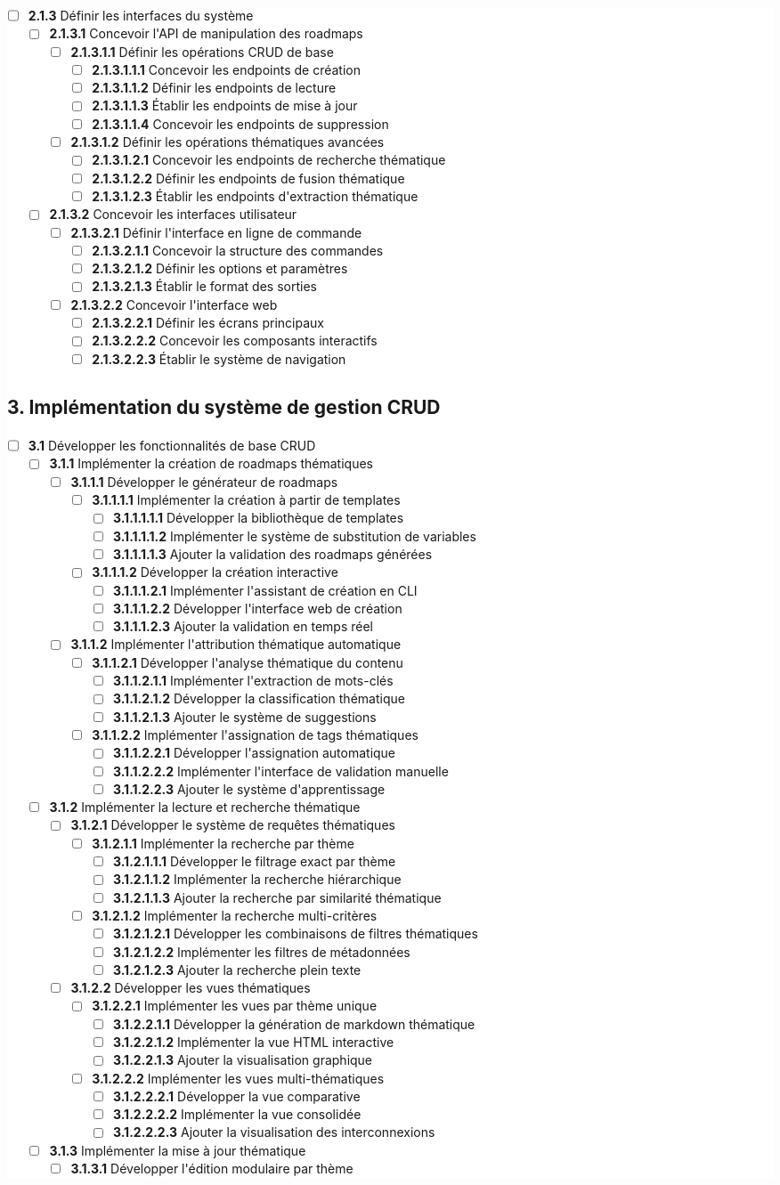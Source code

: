   - [ ] **2.1.3** Définir les interfaces du système
    - [ ] **2.1.3.1** Concevoir l'API de manipulation des roadmaps
      - [ ] **2.1.3.1.1** Définir les opérations CRUD de base
        - [ ] **2.1.3.1.1.1** Concevoir les endpoints de création
        - [ ] **2.1.3.1.1.2** Définir les endpoints de lecture
        - [ ] **2.1.3.1.1.3** Établir les endpoints de mise à jour
        - [ ] **2.1.3.1.1.4** Concevoir les endpoints de suppression
      - [ ] **2.1.3.1.2** Définir les opérations thématiques avancées
        - [ ] **2.1.3.1.2.1** Concevoir les endpoints de recherche thématique
        - [ ] **2.1.3.1.2.2** Définir les endpoints de fusion thématique
        - [ ] **2.1.3.1.2.3** Établir les endpoints d'extraction thématique
    - [ ] **2.1.3.2** Concevoir les interfaces utilisateur
      - [ ] **2.1.3.2.1** Définir l'interface en ligne de commande
        - [ ] **2.1.3.2.1.1** Concevoir la structure des commandes
        - [ ] **2.1.3.2.1.2** Définir les options et paramètres
        - [ ] **2.1.3.2.1.3** Établir le format des sorties
      - [ ] **2.1.3.2.2** Concevoir l'interface web
        - [ ] **2.1.3.2.2.1** Définir les écrans principaux
        - [ ] **2.1.3.2.2.2** Concevoir les composants interactifs
        - [ ] **2.1.3.2.2.3** Établir le système de navigation

## 3. Implémentation du système de gestion CRUD
- [ ] **3.1** Développer les fonctionnalités de base CRUD
  - [ ] **3.1.1** Implémenter la création de roadmaps thématiques
    - [ ] **3.1.1.1** Développer le générateur de roadmaps
      - [ ] **3.1.1.1.1** Implémenter la création à partir de templates
        - [ ] **3.1.1.1.1.1** Développer la bibliothèque de templates
        - [ ] **3.1.1.1.1.2** Implémenter le système de substitution de variables
        - [ ] **3.1.1.1.1.3** Ajouter la validation des roadmaps générées
      - [ ] **3.1.1.1.2** Développer la création interactive
        - [ ] **3.1.1.1.2.1** Implémenter l'assistant de création en CLI
        - [ ] **3.1.1.1.2.2** Développer l'interface web de création
        - [ ] **3.1.1.1.2.3** Ajouter la validation en temps réel
    - [ ] **3.1.1.2** Implémenter l'attribution thématique automatique
      - [ ] **3.1.1.2.1** Développer l'analyse thématique du contenu
        - [ ] **3.1.1.2.1.1** Implémenter l'extraction de mots-clés
        - [ ] **3.1.1.2.1.2** Développer la classification thématique
        - [ ] **3.1.1.2.1.3** Ajouter le système de suggestions
      - [ ] **3.1.1.2.2** Implémenter l'assignation de tags thématiques
        - [ ] **3.1.1.2.2.1** Développer l'assignation automatique
        - [ ] **3.1.1.2.2.2** Implémenter l'interface de validation manuelle
        - [ ] **3.1.1.2.2.3** Ajouter le système d'apprentissage
  - [ ] **3.1.2** Implémenter la lecture et recherche thématique
    - [ ] **3.1.2.1** Développer le système de requêtes thématiques
      - [ ] **3.1.2.1.1** Implémenter la recherche par thème
        - [ ] **3.1.2.1.1.1** Développer le filtrage exact par thème
        - [ ] **3.1.2.1.1.2** Implémenter la recherche hiérarchique
        - [ ] **3.1.2.1.1.3** Ajouter la recherche par similarité thématique
      - [ ] **3.1.2.1.2** Implémenter la recherche multi-critères
        - [ ] **3.1.2.1.2.1** Développer les combinaisons de filtres thématiques
        - [ ] **3.1.2.1.2.2** Implémenter les filtres de métadonnées
        - [ ] **3.1.2.1.2.3** Ajouter la recherche plein texte
    - [ ] **3.1.2.2** Développer les vues thématiques
      - [ ] **3.1.2.2.1** Implémenter les vues par thème unique
        - [ ] **3.1.2.2.1.1** Développer la génération de markdown thématique
        - [ ] **3.1.2.2.1.2** Implémenter la vue HTML interactive
        - [ ] **3.1.2.2.1.3** Ajouter la visualisation graphique
      - [ ] **3.1.2.2.2** Implémenter les vues multi-thématiques
        - [ ] **3.1.2.2.2.1** Développer la vue comparative
        - [ ] **3.1.2.2.2.2** Implémenter la vue consolidée
        - [ ] **3.1.2.2.2.3** Ajouter la visualisation des interconnexions
  - [ ] **3.1.3** Implémenter la mise à jour thématique
    - [ ] **3.1.3.1** Développer l'édition modulaire par thème